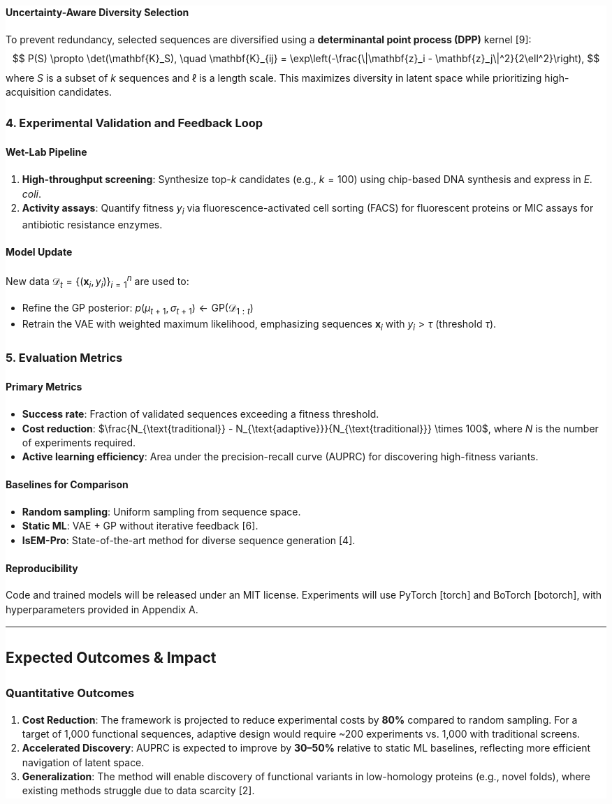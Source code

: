 #### Uncertainty-Aware Diversity Selection
To prevent redundancy, selected sequences are diversified using a **determinantal point process (DPP)** kernel [9]:
$$
P(S) \propto \det(\mathbf{K}_S), \quad \mathbf{K}_{ij} = \exp\left(-\frac{\|\mathbf{z}_i - \mathbf{z}_j\|^2}{2\ell^2}\right),
$$
where $S$ is a subset of $k$ sequences and $\ell$ is a length scale. This maximizes diversity in latent space while prioritizing high-acquisition candidates.

### 4. Experimental Validation and Feedback Loop
#### Wet-Lab Pipeline
1. **High-throughput screening**: Synthesize top-$k$ candidates (e.g., $k=100$) using chip-based DNA synthesis and express in *E. coli*.
2. **Activity assays**: Quantify fitness $y_i$ via fluorescence-activated cell sorting (FACS) for fluorescent proteins or MIC assays for antibiotic resistance enzymes.

#### Model Update
New data $\mathcal{D}_t = \{(\mathbf{x}_i, y_i)\}_{i=1}^n$ are used to:
- Refine the GP posterior: $p(\mu_{t+1}, \sigma_{t+1}) \leftarrow \text{GP}(\mathcal{D}_{1:t})$
- Retrain the VAE with weighted maximum likelihood, emphasizing sequences $\mathbf{x}_i$ with $y_i > \tau$ (threshold $\tau$).

### 5. Evaluation Metrics
#### Primary Metrics
- **Success rate**: Fraction of validated sequences exceeding a fitness threshold.
- **Cost reduction**: $\frac{N_{\text{traditional}} - N_{\text{adaptive}}}{N_{\text{traditional}}} \times 100$, where $N$ is the number of experiments required.
- **Active learning efficiency**: Area under the precision-recall curve (AUPRC) for discovering high-fitness variants.

#### Baselines for Comparison
- **Random sampling**: Uniform sampling from sequence space.
- **Static ML**: VAE + GP without iterative feedback [6].
- **IsEM-Pro**: State-of-the-art method for diverse sequence generation [4].

#### Reproducibility
Code and trained models will be released under an MIT license. Experiments will use PyTorch [torch] and BoTorch [botorch], with hyperparameters provided in Appendix A.

---

## Expected Outcomes & Impact

### Quantitative Outcomes
1. **Cost Reduction**: The framework is projected to reduce experimental costs by **80%** compared to random sampling. For a target of 1,000 functional sequences, adaptive design would require ~200 experiments vs. 1,000 with traditional screens.
2. **Accelerated Discovery**: AUPRC is expected to improve by **30–50%** relative to static ML baselines, reflecting more efficient navigation of latent space.
3. **Generalization**: The method will enable discovery of functional variants in low-homology proteins (e.g., novel folds), where existing methods struggle due to data scarcity [2].
